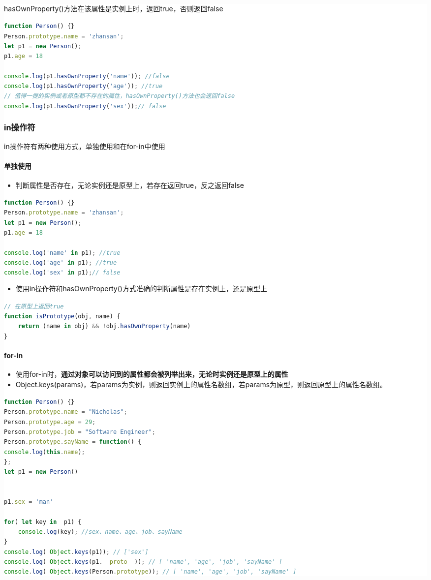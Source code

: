 hasOwnProperty()方法在该属性是实例上时，返回true，否则返回false

```js
function Person() {}
Person.prototype.name = 'zhansan';
let p1 = new Person();
p1.age = 18

console.log(p1.hasOwnProperty('name')); //false
console.log(p1.hasOwnProperty('age')); //true
// 值得一提的实例或者原型都不存在的属性，hasOwnProperty()方法也会返回false
console.log(p1.hasOwnProperty('sex'));// false
```

### in操作符

in操作符有两种使用方式，单独使用和在for-in中使用

#### 单独使用

- 判断属性是否存在，无论实例还是原型上，若存在返回true，反之返回false

```js
function Person() {}
Person.prototype.name = 'zhansan';
let p1 = new Person();
p1.age = 18

console.log('name' in p1); //true
console.log('age' in p1); //true
console.log('sex' in p1);// false
```

- 使用in操作符和hasOwnProperty()方式准确的判断属性是存在实例上，还是原型上

```js
// 在原型上返回true
function isPrototype(obj, name) {
    return (name in obj) && !obj.hasOwnProperty(name)
}
```

#### for-in

- 使用for-in时，**通过对象可以访问到的属性都会被列举出来，无论时实例还是原型上的属性**
- Object.keys(params)，若params为实例，则返回实例上的属性名数组，若params为原型，则返回原型上的属性名数组。

```js
function Person() {}
Person.prototype.name = "Nicholas";
Person.prototype.age = 29;
Person.prototype.job = "Software Engineer";
Person.prototype.sayName = function() {
console.log(this.name);
};
let p1 = new Person()


p1.sex = 'man'

for( let key in  p1) {
    console.log(key); //sex、name、age、job、sayName
}
console.log( Object.keys(p1)); // ['sex']
console.log( Object.keys(p1.__proto__)); // [ 'name', 'age', 'job', 'sayName' ]
console.log( Object.keys(Person.prototype)); // [ 'name', 'age', 'job', 'sayName' ]
```
